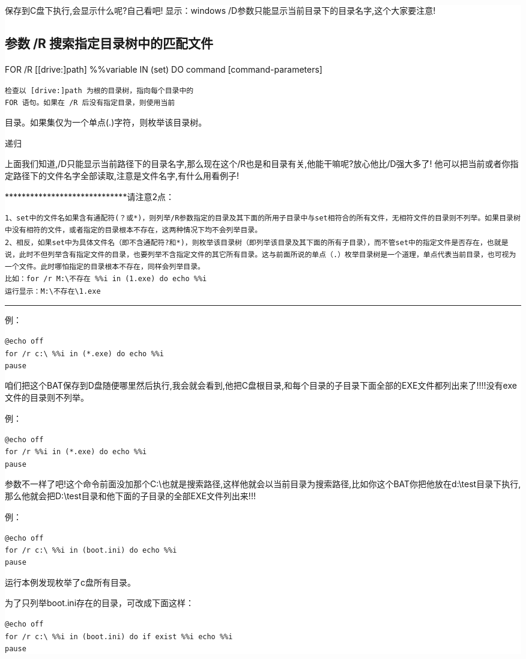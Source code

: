 保存到C盘下执行,会显示什么呢?自己看吧! 显示：windows
/D参数只能显示当前目录下的目录名字,这个大家要注意!

 


## 参数 /R 搜索指定目录树中的匹配文件

FOR /R [[drive:]path] %%variable IN (set) DO command [command-parameters]

    检查以 [drive:]path 为根的目录树，指向每个目录中的
    FOR 语句。如果在 /R 后没有指定目录，则使用当前
目录。如果集仅为一个单点(.)字符，则枚举该目录树。


递归

上面我们知道,/D只能显示当前路径下的目录名字,那么现在这个/R也是和目录有关,他能干嘛呢?放心他比/D强大多了!
他可以把当前或者你指定路径下的文件名字全部读取,注意是文件名字,有什么用看例子!

*****************************请注意2点：

    1、set中的文件名如果含有通配符(？或*)，则列举/R参数指定的目录及其下面的所用子目录中与set相符合的所有文件，无相符文件的目录则不列举。如果目录树中没有相符的文件，或者指定的目录根本不存在，这两种情况下均不会列举目录。
    2、相反，如果set中为具体文件名（即不含通配符?和*)，则枚举该目录树（即列举该目录及其下面的所有子目录），而不管set中的指定文件是否存在，也就是说，此时不但列举含有指定文件的目录，也要列举不含指定文件的其它所有目录。这与前面所说的单点（.）枚举目录树是一个道理，单点代表当前目录，也可视为一个文件。此时哪怕指定的目录根本不存在，同样会列举目录。
    比如：for /r M:\不存在 %%i in (1.exe) do echo %%i
    运行显示：M:\不存在\1.exe
*****************************
例：
``` batch
@echo off
for /r c:\ %%i in (*.exe) do echo %%i
pause
```

咱们把这个BAT保存到D盘随便哪里然后执行,我会就会看到,他把C盘根目录,和每个目录的子目录下面全部的EXE文件都列出来了!!!!没有exe文件的目录则不列举。

例：
``` batch
@echo off
for /r %%i in (*.exe) do echo %%i
pause
``` 
参数不一样了吧!这个命令前面没加那个C:\也就是搜索路径,这样他就会以当前目录为搜索路径,比如你这个BAT你把他放在d:\test目录下执行,那么他就会把D:\test目录和他下面的子目录的全部EXE文件列出来!!!

例：
``` batch
@echo off
for /r c:\ %%i in (boot.ini) do echo %%i
pause
```

运行本例发现枚举了c盘所有目录。


为了只列举boot.ini存在的目录，可改成下面这样：
``` batch
@echo off
for /r c:\ %%i in (boot.ini) do if exist %%i echo %%i
pause
```
